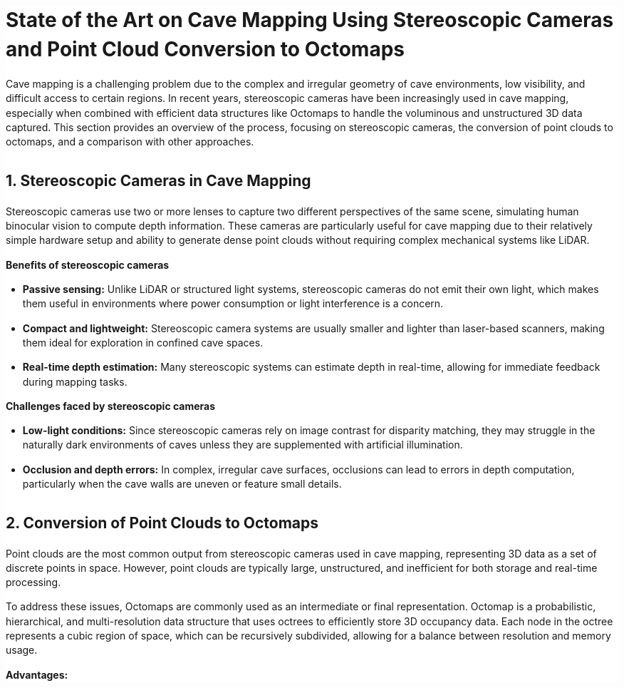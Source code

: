# State of the Art on Cave Mapping Using Stereoscopic Cameras and Point Cloud Conversion to Octomaps

Cave mapping is a challenging problem due to the complex and irregular geometry of cave environments, low visibility, and difficult access to certain regions. In recent years, stereoscopic cameras have been increasingly used in cave mapping, especially when combined with efficient data structures like Octomaps to handle the voluminous and unstructured 3D data captured. This section provides an overview of the process, focusing on stereoscopic cameras, the conversion of point clouds to octomaps, and a comparison with other approaches.



## 1. Stereoscopic Cameras in Cave Mapping
    
Stereoscopic cameras use two or more lenses to capture two different perspectives of the same scene, simulating human binocular vision to compute depth information. These cameras are particularly useful for cave mapping due to their relatively simple hardware setup and ability to generate dense point clouds without requiring complex mechanical systems like LiDAR.


**Benefits of stereoscopic cameras**
        
- **Passive sensing:** Unlike LiDAR or structured light systems, stereoscopic cameras do not emit their own light, which makes them useful in environments where power consumption or light interference is a concern.

- **Compact and lightweight:** Stereoscopic camera systems are usually smaller and lighter than laser-based scanners, making them ideal for exploration in confined cave spaces.

- **Real-time depth estimation:** Many stereoscopic systems can estimate depth in real-time, allowing for immediate feedback during mapping tasks.


**Challenges faced by stereoscopic cameras**
        
- **Low-light conditions:** Since stereoscopic cameras rely on image contrast for disparity matching, they may struggle in the naturally dark environments of caves unless they are supplemented with artificial illumination.

- **Occlusion and depth errors:** In complex, irregular cave surfaces, occlusions can lead to errors in depth computation, particularly when the cave walls are uneven or feature small details.



## 2. Conversion of Point Clouds to Octomaps

Point clouds are the most common output from stereoscopic cameras used in cave mapping, representing 3D data as a set of discrete points in space. However, point clouds are typically large, unstructured, and inefficient for both storage and real-time processing.

To address these issues, Octomaps are commonly used as an intermediate or final representation. Octomap is a probabilistic, hierarchical, and multi-resolution data structure that uses octrees to efficiently store 3D occupancy data. Each node in the octree represents a cubic region of space, which can be recursively subdivided, allowing for a balance between resolution and memory usage.

**Advantages:**
